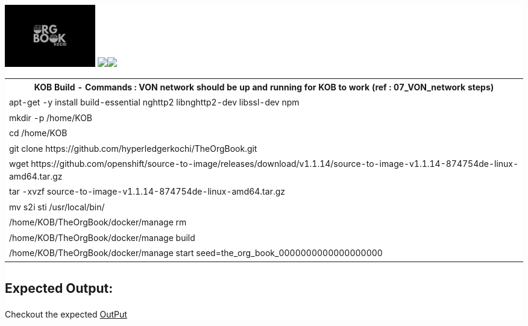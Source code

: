 <tr><td><a href="https://www.youtube.com/watch?v=R5TB-goL3_o&t=51s"><img src="https://github.com/EtricKombat/KOBDevOps/blob/master/docs/assets/KOB-Logo-Dark.jpg.jpeg" width="150"/></a>
</td><td><a href="https://asciinema.org/a/TSpJSfz0azV8vvrR4eN2B7e13"><img src="https://asciinema.org/a/TSpJSfz0azV8vvrR4eN2B7e13.png" width="150"/></a></td><td><a href="https://asciinema.org/a/3oVI9VxseRXHCHLkEx8BR7Edx"><img src="https://asciinema.org/a/3oVI9VxseRXHCHLkEx8BR7Edx.png" width="50"/></a></td></tr>
</table>


<table>
<tr><th>KOB Build - Commands : VON network should be up and running for KOB to work (ref : 07_VON_network steps) </th></tr>
<tr><td>apt-get -y install build-essential nghttp2 libnghttp2-dev libssl-dev npm</td></tr>
<tr><td>mkdir -p /home/KOB</td></tr>
<tr><td>cd /home/KOB</td></tr>
<tr><td>git clone https://github.com/hyperledgerkochi/TheOrgBook.git</td></tr>
<tr><td>wget https://github.com/openshift/source-to-image/releases/download/v1.1.14/source-to-image-v1.1.14-874754de-linux-amd64.tar.gz</td></tr>
<tr><td>tar -xvzf source-to-image-v1.1.14-874754de-linux-amd64.tar.gz</td></tr>
<tr><td>mv s2i sti /usr/local/bin/</td></tr>
<tr><td>/home/KOB/TheOrgBook/docker/manage rm </td></tr>
<tr><td>/home/KOB/TheOrgBook/docker/manage build</td></tr>
<tr><td>/home/KOB/TheOrgBook/docker/manage start seed=the_org_book_0000000000000000000</td></tr>
</table>




## Expected Output:
Checkout the expected <a href="https://github.com/EtricKombat/KOBDevOps/wiki/Contact-us-------Contribute-with-us-!">OutPut</a>  
